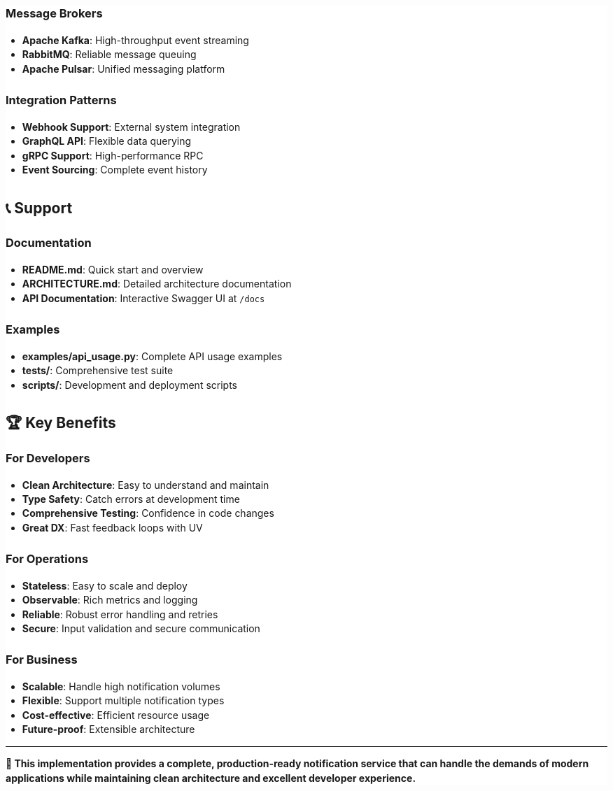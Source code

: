 ### Message Brokers
- **Apache Kafka**: High-throughput event streaming
- **RabbitMQ**: Reliable message queuing
- **Apache Pulsar**: Unified messaging platform

### Integration Patterns
- **Webhook Support**: External system integration
- **GraphQL API**: Flexible data querying
- **gRPC Support**: High-performance RPC
- **Event Sourcing**: Complete event history

## 📞 Support

### Documentation
- **README.md**: Quick start and overview
- **ARCHITECTURE.md**: Detailed architecture documentation
- **API Documentation**: Interactive Swagger UI at `/docs`

### Examples
- **examples/api_usage.py**: Complete API usage examples
- **tests/**: Comprehensive test suite
- **scripts/**: Development and deployment scripts

## 🏆 Key Benefits

### For Developers
- **Clean Architecture**: Easy to understand and maintain
- **Type Safety**: Catch errors at development time
- **Comprehensive Testing**: Confidence in code changes
- **Great DX**: Fast feedback loops with UV

### For Operations
- **Stateless**: Easy to scale and deploy
- **Observable**: Rich metrics and logging
- **Reliable**: Robust error handling and retries
- **Secure**: Input validation and secure communication

### For Business
- **Scalable**: Handle high notification volumes
- **Flexible**: Support multiple notification types
- **Cost-effective**: Efficient resource usage
- **Future-proof**: Extensible architecture

---

**🎉 This implementation provides a complete, production-ready notification service that can handle the demands of modern applications while maintaining clean architecture and excellent developer experience.** 